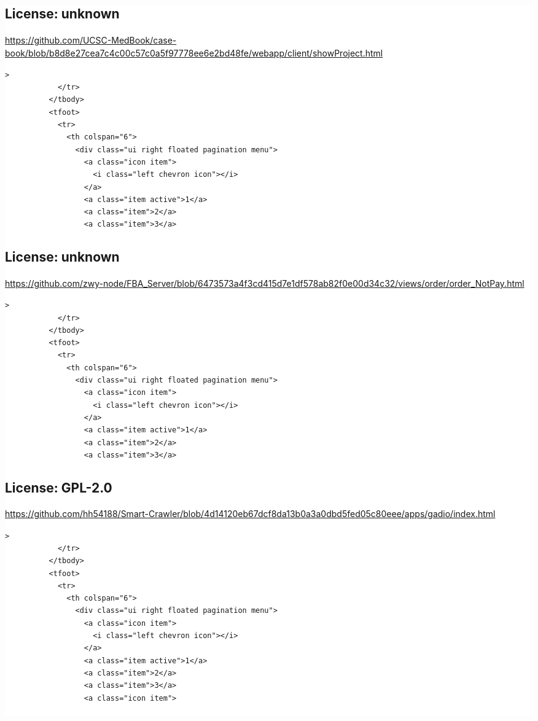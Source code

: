 
## License: unknown
https://github.com/UCSC-MedBook/case-book/blob/b8d8e27cea7c4c00c57c0a5f97778ee6e2bd48fe/webapp/client/showProject.html

```
>
            </tr>
          </tbody>
          <tfoot>
            <tr>
              <th colspan="6">
                <div class="ui right floated pagination menu">
                  <a class="icon item">
                    <i class="left chevron icon"></i>
                  </a>
                  <a class="item active">1</a>
                  <a class="item">2</a>
                  <a class="item">3</a>
```


## License: unknown
https://github.com/zwy-node/FBA_Server/blob/6473573a4f3cd415d7e1df578ab82f0e00d34c32/views/order/order_NotPay.html

```
>
            </tr>
          </tbody>
          <tfoot>
            <tr>
              <th colspan="6">
                <div class="ui right floated pagination menu">
                  <a class="icon item">
                    <i class="left chevron icon"></i>
                  </a>
                  <a class="item active">1</a>
                  <a class="item">2</a>
                  <a class="item">3</a>
```


## License: GPL-2.0
https://github.com/hh54188/Smart-Crawler/blob/4d14120eb67dcf8da13b0a3a0dbd5fed05c80eee/apps/gadio/index.html

```
>
            </tr>
          </tbody>
          <tfoot>
            <tr>
              <th colspan="6">
                <div class="ui right floated pagination menu">
                  <a class="icon item">
                    <i class="left chevron icon"></i>
                  </a>
                  <a class="item active">1</a>
                  <a class="item">2</a>
                  <a class="item">3</a>
                  <a class="icon item">
                
```
